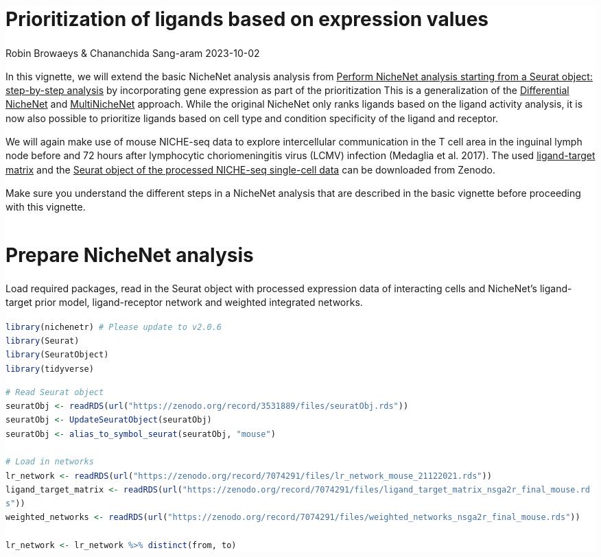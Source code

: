 Prioritization of ligands based on expression values
================
Robin Browaeys & Chananchida Sang-aram
2023-10-02



In this vignette, we will extend the basic NicheNet analysis analysis
from [Perform NicheNet analysis starting from a Seurat object:
step-by-step analysis](seurat_steps.md) by incorporating gene expression
as part of the prioritization This is a generalization of the
[Differential NicheNet](differential_nichenet.md) and
[MultiNicheNet](https://github.com/saeyslab/multinichenetr) approach.
While the original NicheNet only ranks ligands based on the ligand
activity analysis, it is now also possible to prioritize ligands based
on cell type and condition specificity of the ligand and receptor.

We will again make use of mouse NICHE-seq data to explore intercellular
communication in the T cell area in the inguinal lymph node before and
72 hours after lymphocytic choriomeningitis virus (LCMV) infection
(Medaglia et al. 2017). The used [ligand-target
matrix](https://doi.org/10.5281/zenodo.7074290) and the [Seurat object
of the processed NICHE-seq single-cell
data](https://doi.org/10.5281/zenodo.3531889) can be downloaded from
Zenodo.

Make sure you understand the different steps in a NicheNet analysis that
are described in the basic vignette before proceeding with this
vignette.

# Prepare NicheNet analysis

Load required packages, read in the Seurat object with processed
expression data of interacting cells and NicheNet’s ligand-target prior
model, ligand-receptor network and weighted integrated networks.

``` r
library(nichenetr) # Please update to v2.0.6
library(Seurat)
library(SeuratObject)
library(tidyverse)
```

``` r
# Read Seurat object
seuratObj <- readRDS(url("https://zenodo.org/record/3531889/files/seuratObj.rds"))
seuratObj <- UpdateSeuratObject(seuratObj)
seuratObj <- alias_to_symbol_seurat(seuratObj, "mouse")

# Load in networks
lr_network <- readRDS(url("https://zenodo.org/record/7074291/files/lr_network_mouse_21122021.rds"))
ligand_target_matrix <- readRDS(url("https://zenodo.org/record/7074291/files/ligand_target_matrix_nsga2r_final_mouse.rds"))
weighted_networks <- readRDS(url("https://zenodo.org/record/7074291/files/weighted_networks_nsga2r_final_mouse.rds"))

lr_network <- lr_network %>% distinct(from, to)
```
